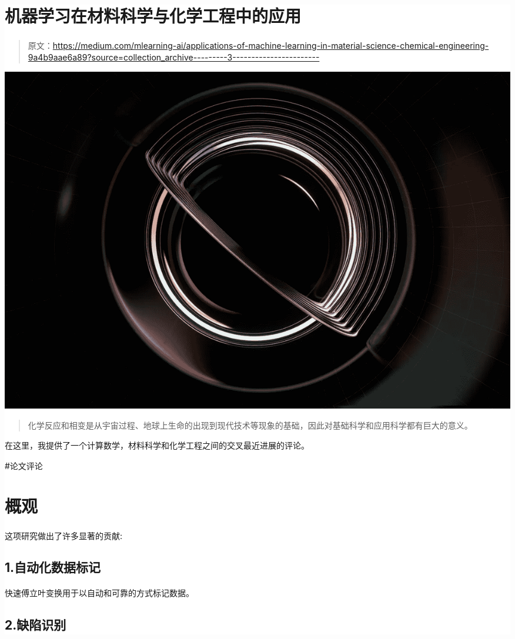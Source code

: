 # 机器学习在材料科学与化学工程中的应用

> 原文：<https://medium.com/mlearning-ai/applications-of-machine-learning-in-material-science-chemical-engineering-9a4b9aae6a89?source=collection_archive---------3----------------------->

![](img/cd37c943f2f6f3810e3b8f3f3d3bc680.png)

> 化学反应和相变是从宇宙过程、地球上生命的出现到现代技术等现象的基础，因此对基础科学和应用科学都有巨大的意义。

在这里，我提供了一个计算数学，材料科学和化学工程之间的交叉最近进展的评论。

#论文评论

# 概观

这项研究做出了许多显著的贡献:

## 1.自动化数据标记

快速傅立叶变换用于以自动和可靠的方式标记数据。

## 2.缺陷识别
